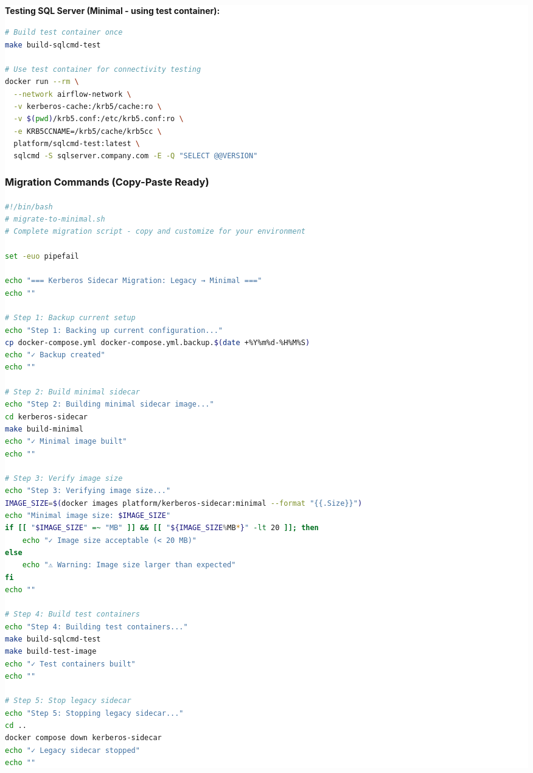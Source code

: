 **Testing SQL Server (Minimal - using test container):**
```bash
# Build test container once
make build-sqlcmd-test

# Use test container for connectivity testing
docker run --rm \
  --network airflow-network \
  -v kerberos-cache:/krb5/cache:ro \
  -v $(pwd)/krb5.conf:/etc/krb5.conf:ro \
  -e KRB5CCNAME=/krb5/cache/krb5cc \
  platform/sqlcmd-test:latest \
  sqlcmd -S sqlserver.company.com -E -Q "SELECT @@VERSION"
```

### Migration Commands (Copy-Paste Ready)

```bash
#!/bin/bash
# migrate-to-minimal.sh
# Complete migration script - copy and customize for your environment

set -euo pipefail

echo "=== Kerberos Sidecar Migration: Legacy → Minimal ==="
echo ""

# Step 1: Backup current setup
echo "Step 1: Backing up current configuration..."
cp docker-compose.yml docker-compose.yml.backup.$(date +%Y%m%d-%H%M%S)
echo "✓ Backup created"
echo ""

# Step 2: Build minimal sidecar
echo "Step 2: Building minimal sidecar image..."
cd kerberos-sidecar
make build-minimal
echo "✓ Minimal image built"
echo ""

# Step 3: Verify image size
echo "Step 3: Verifying image size..."
IMAGE_SIZE=$(docker images platform/kerberos-sidecar:minimal --format "{{.Size}}")
echo "Minimal image size: $IMAGE_SIZE"
if [[ "$IMAGE_SIZE" =~ "MB" ]] && [[ "${IMAGE_SIZE%MB*}" -lt 20 ]]; then
    echo "✓ Image size acceptable (< 20 MB)"
else
    echo "⚠ Warning: Image size larger than expected"
fi
echo ""

# Step 4: Build test containers
echo "Step 4: Building test containers..."
make build-sqlcmd-test
make build-test-image
echo "✓ Test containers built"
echo ""

# Step 5: Stop legacy sidecar
echo "Step 5: Stopping legacy sidecar..."
cd ..
docker compose down kerberos-sidecar
echo "✓ Legacy sidecar stopped"
echo ""
```